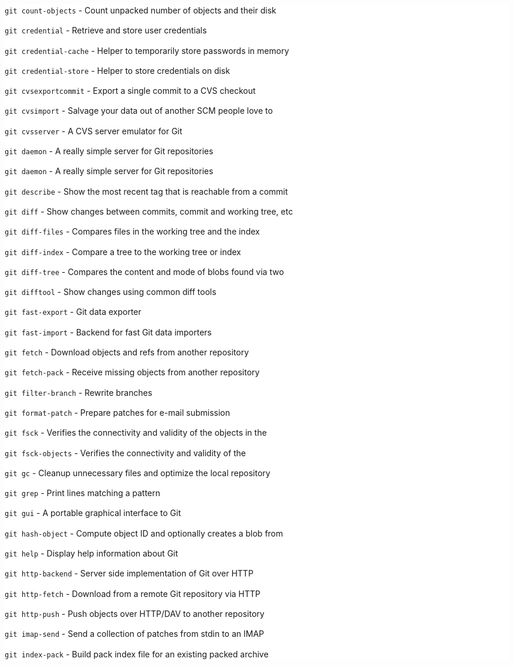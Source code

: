 `git count-objects` - Count unpacked number of objects and their disk

`git credential` - Retrieve and store user credentials

`git credential-cache` - Helper to temporarily store passwords in memory

`git credential-store` - Helper to store credentials on disk

`git cvsexportcommit` - Export a single commit to a CVS checkout

`git cvsimport` - Salvage your data out of another SCM people love to

`git cvsserver` - A CVS server emulator for Git

`git daemon` - A really simple server for Git repositories

`git daemon` - A really simple server for Git repositories

`git describe` - Show the most recent tag that is reachable from a commit

`git diff` - Show changes between commits, commit and working tree, etc

`git diff-files` - Compares files in the working tree and the index

`git diff-index` - Compare a tree to the working tree or index

`git diff-tree` - Compares the content and mode of blobs found via two

`git difftool` - Show changes using common diff tools

`git fast-export` - Git data exporter

`git fast-import` - Backend for fast Git data importers

`git fetch` - Download objects and refs from another repository

`git fetch-pack` - Receive missing objects from another repository

`git filter-branch` - Rewrite branches

`git format-patch` - Prepare patches for e-mail submission

`git fsck` - Verifies the connectivity and validity of the objects in the

`git fsck-objects` - Verifies the connectivity and validity of the

`git gc` - Cleanup unnecessary files and optimize the local repository

`git grep` - Print lines matching a pattern

`git gui` - A portable graphical interface to Git

`git hash-object` - Compute object ID and optionally creates a blob from

`git help` - Display help information about Git

`git http-backend` - Server side implementation of Git over HTTP

`git http-fetch` - Download from a remote Git repository via HTTP

`git http-push` - Push objects over HTTP/DAV to another repository

`git imap-send` - Send a collection of patches from stdin to an IMAP

`git index-pack` - Build pack index file for an existing packed archive
